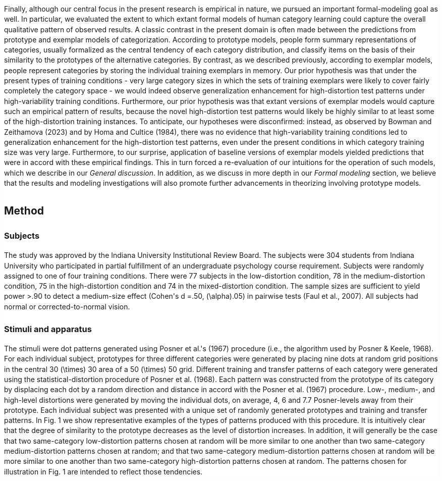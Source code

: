 Finally, although our central focus in the present research is empirical in nature, we pursued an important formal-modeling goal as well. In particular, we evaluated the extent to which extant formal models of human category learning could capture the overall qualitative pattern of observed results. A classic contrast in the present domain is often made between the predictions from prototype and exemplar models of categorization. According to prototype models, people form summary representations of categories, usually formalized as the central tendency of each category distribution, and classify items on the basis of their similarity to the prototypes of the alternative categories. By contrast, as we described previously, according to exemplar models, people represent categories by storing the individual training exemplars in memory. Our prior hypothesis was that under the present types of training conditions - very large category sizes in which the sets of training exemplars were likely to cover fairly completely the category space - we would indeed observe generalization enhancement for high-distortion test patterns under high-variability training conditions. Furthermore, our prior hypothesis was that extant versions of exemplar models would capture such an empirical pattern of results, because the novel high-distortion test patterns would likely be highly similar to at least some of the high-distortion training instances. To anticipate, our hypotheses were disconfirmed: instead, as observed by Bowman and Zeithamova (2023) and by Homa and Cultice (1984), there was no evidence that high-variability training conditions led to generalization enhancement for the high-distortion test patterns, even under the present conditions in which category training size was very large. Furthermore, to our surprise, application of baseline versions of exemplar models yielded predictions that were in accord with these empirical findings. This in turn forced a re-evaluation of our intuitions for the operation of such models, which we describe in our _General discussion_. In addition, as we discuss in more depth in our _Formal modeling_ section, we believe that the results and modeling investigations will also promote further advancements in theorizing involving prototype models.

## Method

### Subjects

The study was approved by the Indiana University Institutional Review Board. The subjects were 304 students from Indiana University who participated in partial fulfillment of an undergraduate psychology course requirement. Subjects were randomly assigned to one of four training conditions. There were 77 subjects in the low-distortion condition, 78 in the medium-distortion condition, 75 in the high-distortion condition and 74 in the mixed-distortion condition. The sample sizes are sufficient to yield power >.90 to detect a medium-size effect (Cohen's d =.50, \(\alpha\).05) in pairwise tests (Faul et al., 2007). All subjects had normal or corrected-to-normal vision.

### Stimuli and apparatus

The stimuli were dot patterns generated using Posner et al.'s (1967) procedure (i.e., the algorithm used by Posner & Keele, 1968). For each individual subject, prototypes for three different categories were generated by placing nine dots at random grid positions in the central 30 \(\times\) 30 area of a 50 \(\times\) 50 grid. Different training and transfer patterns of each category were generated using the statistical-distortion procedure of Posner et al. (1968). Each pattern was constructed from the prototype of its category by displacing each dot by a random direction and distance in accord with the Posner et al. (1967) procedure. Low-, medium-, and high-level distortions were generated by moving the individual dots, on average, 4, 6 and 7.7 Posner-levels away from their prototype. Each individual subject was presented with a unique set of randomly generated prototypes and training and transfer patterns. In Fig. 1 we show representative examples of the types of patterns produced with this procedure. It is intuitively clear that the degree of similarity to the prototype decreases as the level of distortion increases. In addition, it will generally be the case that two same-category low-distortion patterns chosen at random will be more similar to one another than two same-category medium-distortion patterns chosen at random; and that two same-category medium-distortion patterns chosen at random will be more similar to one another than two same-category high-distortion patterns chosen at random. The patterns chosen for illustration in Fig. 1 are intended to reflect those tendencies.
